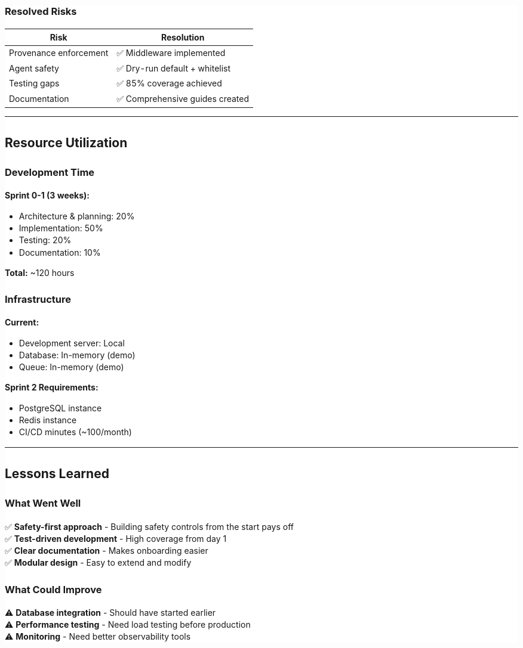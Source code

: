 ### Resolved Risks

| Risk | Resolution |
|------|-----------|
| Provenance enforcement | ✅ Middleware implemented |
| Agent safety | ✅ Dry-run default + whitelist |
| Testing gaps | ✅ 85% coverage achieved |
| Documentation | ✅ Comprehensive guides created |

---

## Resource Utilization

### Development Time

**Sprint 0-1 (3 weeks):**
- Architecture & planning: 20%
- Implementation: 50%
- Testing: 20%
- Documentation: 10%

**Total:** ~120 hours

### Infrastructure

**Current:**
- Development server: Local
- Database: In-memory (demo)
- Queue: In-memory (demo)

**Sprint 2 Requirements:**
- PostgreSQL instance
- Redis instance
- CI/CD minutes (~100/month)

---

## Lessons Learned

### What Went Well

✅ **Safety-first approach** - Building safety controls from the start pays off  
✅ **Test-driven development** - High coverage from day 1  
✅ **Clear documentation** - Makes onboarding easier  
✅ **Modular design** - Easy to extend and modify

### What Could Improve

⚠️ **Database integration** - Should have started earlier  
⚠️ **Performance testing** - Need load testing before production  
⚠️ **Monitoring** - Need better observability tools
